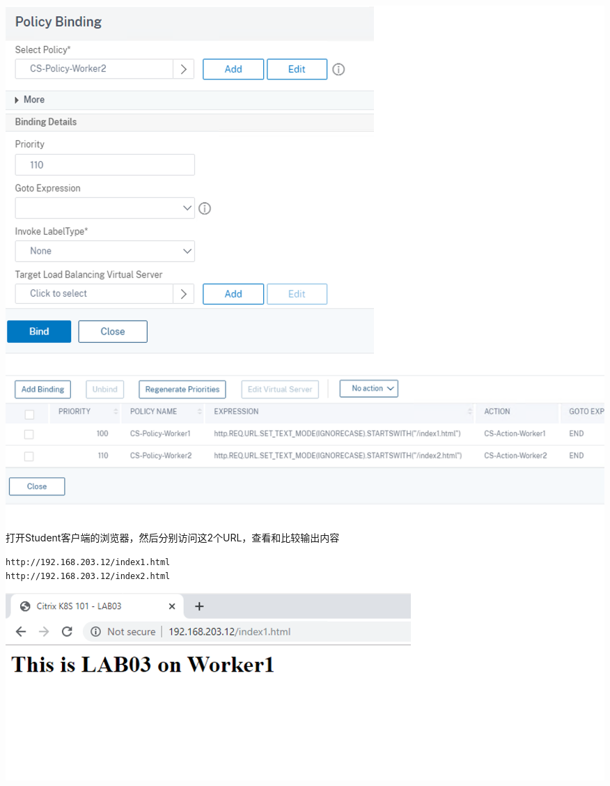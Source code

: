 ![](./images/101-lab03-k8s-unified-ingress-35.png)

![](./images/101-lab03-k8s-unified-ingress-36.png)

打开Student客户端的浏览器，然后分别访问这2个URL，查看和比较输出内容

```
http://192.168.203.12/index1.html
http://192.168.203.12/index2.html
```

![](./images/101-lab03-k8s-unified-ingress-37.png)
